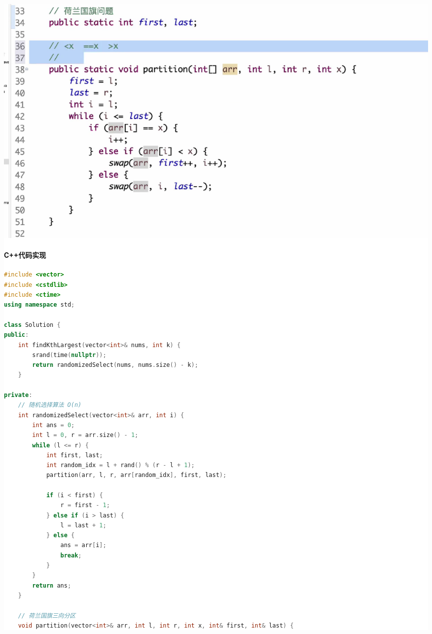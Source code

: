 ![alt text](image-140.png)

#### C++代码实现
```cpp
#include <vector>
#include <cstdlib>
#include <ctime>
using namespace std;

class Solution {
public:
    int findKthLargest(vector<int>& nums, int k) {
        srand(time(nullptr));
        return randomizedSelect(nums, nums.size() - k);
    }

private:
    // 随机选择算法 O(n)
    int randomizedSelect(vector<int>& arr, int i) {
        int ans = 0;
        int l = 0, r = arr.size() - 1;
        while (l <= r) {
            int first, last;
            int random_idx = l + rand() % (r - l + 1);
            partition(arr, l, r, arr[random_idx], first, last);
            
            if (i < first) {
                r = first - 1;
            } else if (i > last) {
                l = last + 1;
            } else {
                ans = arr[i];
                break;
            }
        }
        return ans;
    }

    // 荷兰国旗三向分区
    void partition(vector<int>& arr, int l, int r, int x, int& first, int& last) {
```